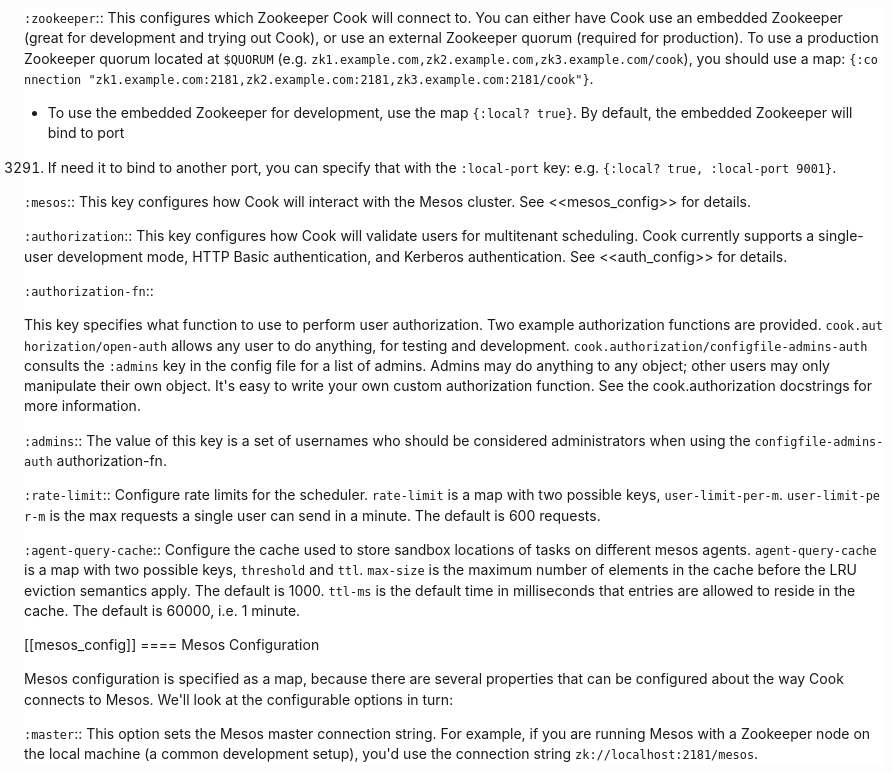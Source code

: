 `:zookeeper`:: This configures which Zookeeper Cook will connect to. You
can either have Cook use an embedded Zookeeper (great for development
and trying out Cook), or use an external Zookeeper quorum (required for
production). To use a production Zookeeper quorum located at `$QUORUM`
(e.g. `zk1.example.com,zk2.example.com,zk3.example.com/cook`), you
should use a map:
`{:connection "zk1.example.com:2181,zk2.example.com:2181,zk3.example.com:2181/cook"}`.
+ To use the embedded Zookeeper for development, use the map
`{:local? true}`. By default, the embedded Zookeeper will bind to port
3291. If need it to bind to another port, you can specify that with the
`:local-port` key: e.g. `{:local? true, :local-port 9001}`.

`:mesos`:: This key configures how Cook will interact with the Mesos
cluster. See &lt;<mesos_config>&gt; for details.

`:authorization`:: This key configures how Cook will validate users for
multitenant scheduling. Cook currently supports a single-user
development mode, HTTP Basic authentication, and Kerberos
authentication. See &lt;<auth_config>&gt; for details.

`:authorization-fn`::

This key specifies what function to use to perform user authorization.
Two example authorization functions are provided.
`cook.authorization/open-auth` allows any user to do anything, for
testing and development. `cook.authorization/configfile-admins-auth`
consults the `:admins` key in the config file for a list of admins.
Admins may do anything to any object; other users may only manipulate
their own object. It's easy to write your own custom authorization
function. See the cook.authorization docstrings for more information.

`:admins`:: The value of this key is a set of usernames who should be
considered administrators when using the `configfile-admins-auth`
authorization-fn.

`:rate-limit`:: Configure rate limits for the scheduler. `rate-limit` is
a map with two possible keys, `user-limit-per-m`. `user-limit-per-m` is
the max requests a single user can send in a minute. The default is 600
requests.

`:agent-query-cache`:: Configure the cache used to store sandbox
locations of tasks on different mesos agents. `agent-query-cache` is a
map with two possible keys, `threshold` and `ttl`. `max-size` is the
maximum number of elements in the cache before the LRU eviction
semantics apply. The default is 1000. `ttl-ms` is the default time in
milliseconds that entries are allowed to reside in the cache. The
default is 60000, i.e. 1 minute.

\[\[mesos\_config\]\] ==== Mesos Configuration

Mesos configuration is specified as a map, because there are several
properties that can be configured about the way Cook connects to Mesos.
We'll look at the configurable options in turn:

`:master`:: This option sets the Mesos master connection string. For
example, if you are running Mesos with a Zookeeper node on the local
machine (a common development setup), you'd use the connection string
`zk://localhost:2181/mesos`.
